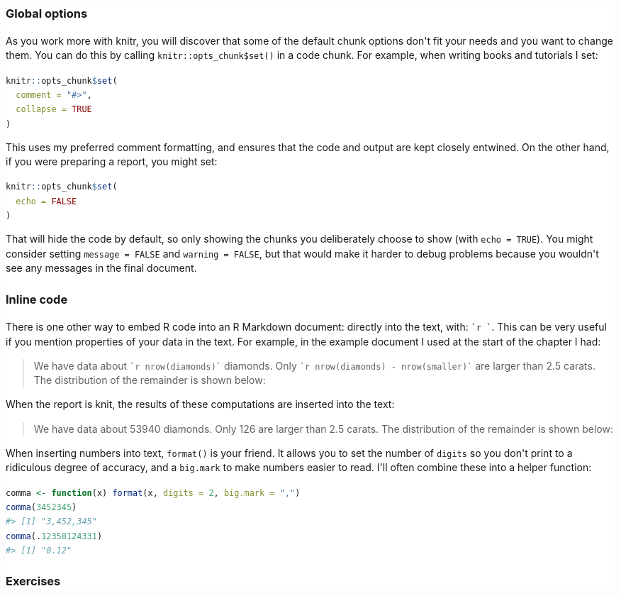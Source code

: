 ### Global options

As you work more with knitr, you will discover that some of the default chunk options don't fit your needs and you want to change them. You can do this by calling `knitr::opts_chunk$set()` in a code chunk. For example, when writing books and tutorials I set:


```r
knitr::opts_chunk$set(
  comment = "#>",
  collapse = TRUE
)
```

This uses my preferred comment formatting, and ensures that the code and output are kept closely entwined. On the other hand, if you were preparing a report, you might set:


```r
knitr::opts_chunk$set(
  echo = FALSE
)
```

That will hide the code by default, so only showing the chunks you deliberately choose to show (with `echo = TRUE`). You might consider setting `message = FALSE` and `warning = FALSE`, but that would make it harder to debug problems because you wouldn't see any messages in the final document.

### Inline code

There is one other way to embed R code into an R Markdown document: directly into the text, with:  `` `r ` ``. This can be very useful if you mention properties of your data in the text. For example, in the example document I used at the start of the chapter I had:

> We have data about `` `r nrow(diamonds)` `` diamonds. 
> Only `` `r nrow(diamonds) - nrow(smaller)` `` are larger 
> than 2.5 carats. The distribution of the remainder is shown below:

When the report is knit, the results of these computations are inserted into the text:

> We have data about 53940 diamonds. Only 126 are larger than 
> 2.5 carats. The distribution of the remainder is shown below:

When inserting numbers into text, `format()` is your friend. It allows you to set the number of `digits` so you don't print to a ridiculous degree of accuracy, and a `big.mark` to make numbers easier to read. I'll often combine these into a helper function:


```r
comma <- function(x) format(x, digits = 2, big.mark = ",")
comma(3452345)
#> [1] "3,452,345"
comma(.12358124331)
#> [1] "0.12"
```

### Exercises
